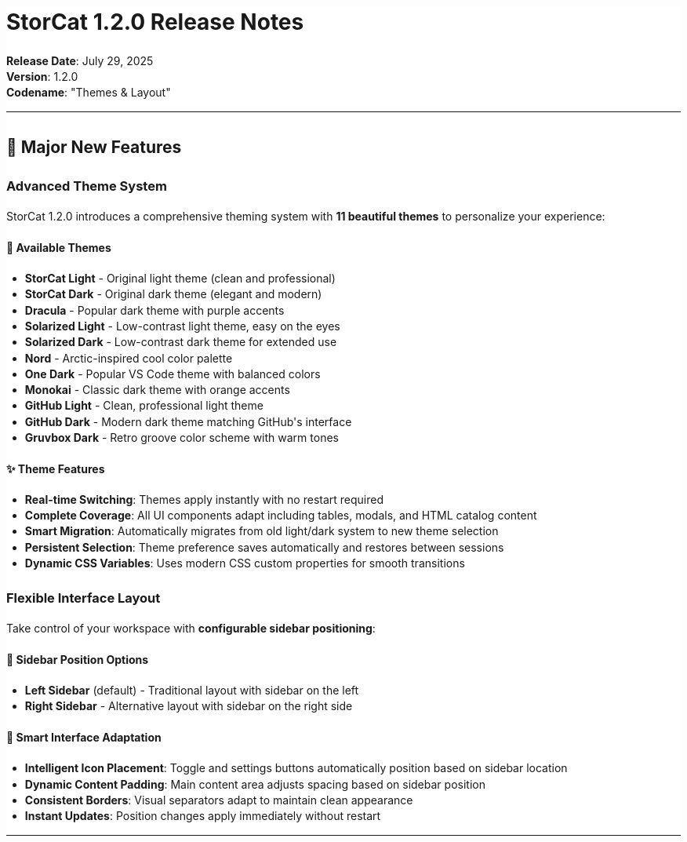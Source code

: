 # StorCat 1.2.0 Release Notes

**Release Date**: July 29, 2025  
**Version**: 1.2.0  
**Codename**: "Themes & Layout"

---

## 🎨 Major New Features

### Advanced Theme System
StorCat 1.2.0 introduces a comprehensive theming system with **11 beautiful themes** to personalize your experience:

#### **🌈 Available Themes**
- **StorCat Light** - Original light theme (clean and professional)
- **StorCat Dark** - Original dark theme (elegant and modern)
- **Dracula** - Popular dark theme with purple accents
- **Solarized Light** - Low-contrast light theme, easy on the eyes
- **Solarized Dark** - Low-contrast dark theme for extended use
- **Nord** - Arctic-inspired cool color palette
- **One Dark** - Popular VS Code theme with balanced colors
- **Monokai** - Classic dark theme with orange accents
- **GitHub Light** - Clean, professional light theme
- **GitHub Dark** - Modern dark theme matching GitHub's interface
- **Gruvbox Dark** - Retro groove color scheme with warm tones

#### **✨ Theme Features**
- **Real-time Switching**: Themes apply instantly with no restart required
- **Complete Coverage**: All UI components adapt including tables, modals, and HTML catalog content
- **Smart Migration**: Automatically migrates from old light/dark system to new theme selection
- **Persistent Selection**: Theme preference saves automatically and restores between sessions
- **Dynamic CSS Variables**: Uses modern CSS custom properties for smooth transitions

### Flexible Interface Layout
Take control of your workspace with **configurable sidebar positioning**:

#### **📐 Sidebar Position Options**
- **Left Sidebar** (default) - Traditional layout with sidebar on the left
- **Right Sidebar** - Alternative layout with sidebar on the right side

#### **🧠 Smart Interface Adaptation**
- **Intelligent Icon Placement**: Toggle and settings buttons automatically position based on sidebar location
- **Dynamic Content Padding**: Main content area adjusts spacing based on sidebar position
- **Consistent Borders**: Visual separators adapt to maintain clean appearance
- **Instant Updates**: Position changes apply immediately without restart

---
